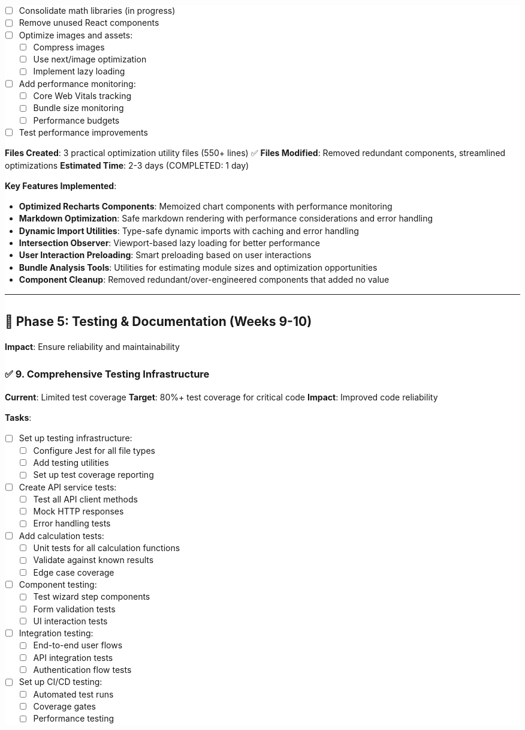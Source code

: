   - [ ] Consolidate math libraries (in progress)
  - [ ] Remove unused React components
- [ ] Optimize images and assets:
  - [ ] Compress images
  - [ ] Use next/image optimization
  - [ ] Implement lazy loading
- [ ] Add performance monitoring:
  - [ ] Core Web Vitals tracking
  - [ ] Bundle size monitoring
  - [ ] Performance budgets
- [ ] Test performance improvements

**Files Created**: 3 practical optimization utility files (550+ lines) ✅
**Files Modified**: Removed redundant components, streamlined optimizations
**Estimated Time**: 2-3 days (COMPLETED: 1 day)

**Key Features Implemented**:
- **Optimized Recharts Components**: Memoized chart components with performance monitoring
- **Markdown Optimization**: Safe markdown rendering with performance considerations and error handling
- **Dynamic Import Utilities**: Type-safe dynamic imports with caching and error handling
- **Intersection Observer**: Viewport-based lazy loading for better performance
- **User Interaction Preloading**: Smart preloading based on user interactions
- **Bundle Analysis Tools**: Utilities for estimating module sizes and optimization opportunities
- **Component Cleanup**: Removed redundant/over-engineered components that added no value

---

## 🎯 **Phase 5: Testing & Documentation (Weeks 9-10)**
**Impact**: Ensure reliability and maintainability

### ✅ 9. Comprehensive Testing Infrastructure
**Current**: Limited test coverage
**Target**: 80%+ test coverage for critical code
**Impact**: Improved code reliability

**Tasks**:
- [ ] Set up testing infrastructure:
  - [ ] Configure Jest for all file types
  - [ ] Add testing utilities
  - [ ] Set up test coverage reporting
- [ ] Create API service tests:
  - [ ] Test all API client methods
  - [ ] Mock HTTP responses
  - [ ] Error handling tests
- [ ] Add calculation tests:
  - [ ] Unit tests for all calculation functions
  - [ ] Validate against known results
  - [ ] Edge case coverage
- [ ] Component testing:
  - [ ] Test wizard step components
  - [ ] Form validation tests
  - [ ] UI interaction tests
- [ ] Integration testing:
  - [ ] End-to-end user flows
  - [ ] API integration tests
  - [ ] Authentication flow tests
- [ ] Set up CI/CD testing:
  - [ ] Automated test runs
  - [ ] Coverage gates
  - [ ] Performance testing
